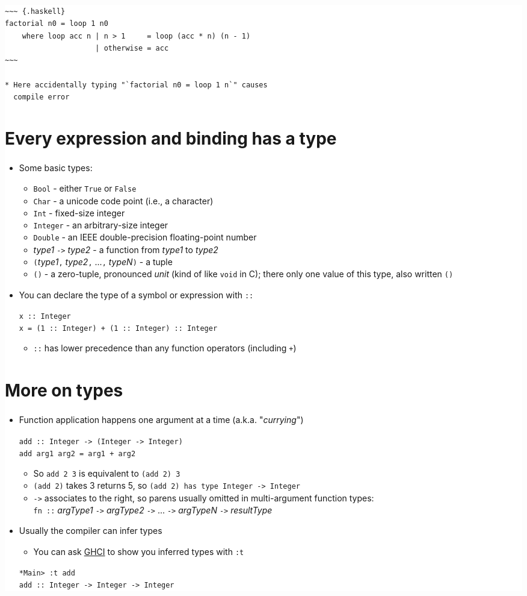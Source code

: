     ~~~ {.haskell}
    factorial n0 = loop 1 n0
        where loop acc n | n > 1     = loop (acc * n) (n - 1)
                         | otherwise = acc
    ~~~

    * Here accidentally typing "`factorial n0 = loop 1 n`" causes
      compile error

# Every expression and binding has a type

* Some basic types:
    * `Bool` - either `True` or `False`
    * `Char` - a unicode code point (i.e., a character)
    * `Int` - fixed-size integer
    * `Integer` - an arbitrary-size integer
    * `Double` - an IEEE double-precision floating-point number
    * *type1* `->` *type2* - a function from *type1* to *type2*
    * `(`*type1*`,` *type2*`,` ...`,` *typeN*`)` - a tuple
    * `()` - a zero-tuple, pronounced *unit* (kind of like `void` in
      C); there only one value of this type, also written `()`
* You can declare the type of a symbol or expression with `::`

    ~~~ {.haskell}
    x :: Integer
    x = (1 :: Integer) + (1 :: Integer) :: Integer
    ~~~

    * `::` has lower precedence than any function operators (including
      `+`)


# More on types

* Function application happens one argument at a time
  (a.k.a. "*currying*")

    ~~~ {.haskell}
    add :: Integer -> (Integer -> Integer)
    add arg1 arg2 = arg1 + arg2
    ~~~

    * So `add 2 3` is equivalent to `(add 2) 3`
    * `(add 2)` takes 3 returns 5, so `(add 2) has type Integer -> Integer`
    * `->` associates to the right, so parens usually omitted in
      multi-argument function types:<br>
      `fn ::` *argType1* `->` *argType2* `->` ... `->` *argTypeN* `->`
      *resultType*

* Usually the compiler can infer types
    * You can ask [GHCI][GHCI] to show you inferred types with `:t`

    ~~~
    *Main> :t add
    add :: Integer -> Integer -> Integer
    ~~~


[RWH]: http://book.realworldhaskell.org/
[Platform]: http://hackage.haskell.org/platform/
[GHCdoc]: http://www.haskell.org/ghc/docs/latest/html/users_guide/index.html
[GHCI]: http://www.haskell.org/ghc/docs/latest/html/users_guide/ghci.html
[Hoogle]: http://www.haskell.org/hoogle/
[DMR]: http://www.haskell.org/onlinereport/haskell2010/haskellch4.html#x10-930004.5.5
[DMRWiki]: http://www.haskell.org/haskellwiki/Monomorphism_restriction
[Awkward]: http://research.microsoft.com/en-us/um/people/simonpj/papers/marktoberdorf/mark.pdf
[default]: http://www.haskell.org/onlinereport/haskell2010/haskellch4.html#x10-790004.3.4